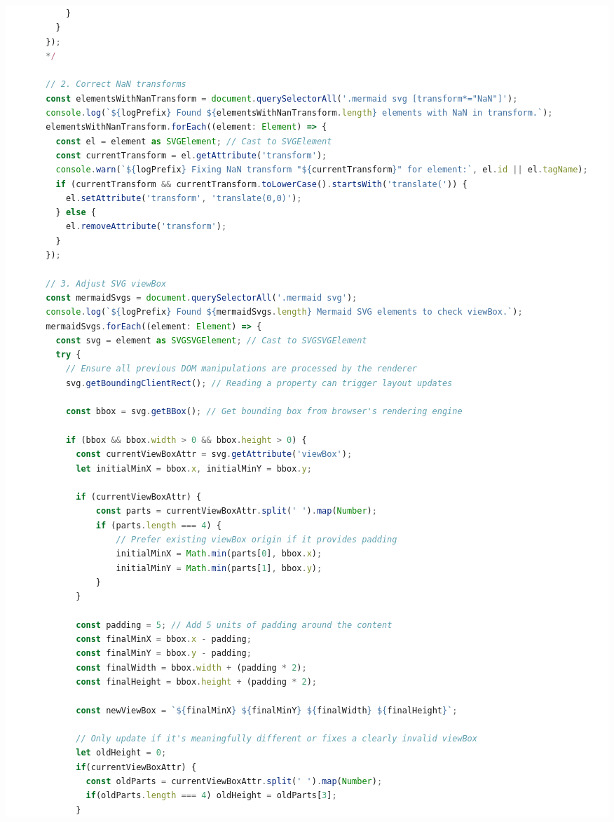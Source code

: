 ```typescript
            }
          }
        });
        */

        // 2. Correct NaN transforms
        const elementsWithNanTransform = document.querySelectorAll('.mermaid svg [transform*="NaN"]');
        console.log(`${logPrefix} Found ${elementsWithNanTransform.length} elements with NaN in transform.`);
        elementsWithNanTransform.forEach((element: Element) => {
          const el = element as SVGElement; // Cast to SVGElement
          const currentTransform = el.getAttribute('transform');
          console.warn(`${logPrefix} Fixing NaN transform "${currentTransform}" for element:`, el.id || el.tagName);
          if (currentTransform && currentTransform.toLowerCase().startsWith('translate(')) {
            el.setAttribute('transform', 'translate(0,0)');
          } else {
            el.removeAttribute('transform');
          }
        });

        // 3. Adjust SVG viewBox
        const mermaidSvgs = document.querySelectorAll('.mermaid svg');
        console.log(`${logPrefix} Found ${mermaidSvgs.length} Mermaid SVG elements to check viewBox.`);
        mermaidSvgs.forEach((element: Element) => {
          const svg = element as SVGSVGElement; // Cast to SVGSVGElement
          try {
            // Ensure all previous DOM manipulations are processed by the renderer
            svg.getBoundingClientRect(); // Reading a property can trigger layout updates

            const bbox = svg.getBBox(); // Get bounding box from browser's rendering engine

            if (bbox && bbox.width > 0 && bbox.height > 0) {
              const currentViewBoxAttr = svg.getAttribute('viewBox');
              let initialMinX = bbox.x, initialMinY = bbox.y;

              if (currentViewBoxAttr) {
                  const parts = currentViewBoxAttr.split(' ').map(Number);
                  if (parts.length === 4) {
                      // Prefer existing viewBox origin if it provides padding
                      initialMinX = Math.min(parts[0], bbox.x);
                      initialMinY = Math.min(parts[1], bbox.y);
                  }
              }
              
              const padding = 5; // Add 5 units of padding around the content
              const finalMinX = bbox.x - padding;
              const finalMinY = bbox.y - padding;
              const finalWidth = bbox.width + (padding * 2);
              const finalHeight = bbox.height + (padding * 2);

              const newViewBox = `${finalMinX} ${finalMinY} ${finalWidth} ${finalHeight}`;
              
              // Only update if it's meaningfully different or fixes a clearly invalid viewBox
              let oldHeight = 0;
              if(currentViewBoxAttr) {
                const oldParts = currentViewBoxAttr.split(' ').map(Number);
                if(oldParts.length === 4) oldHeight = oldParts[3];
              }

```
